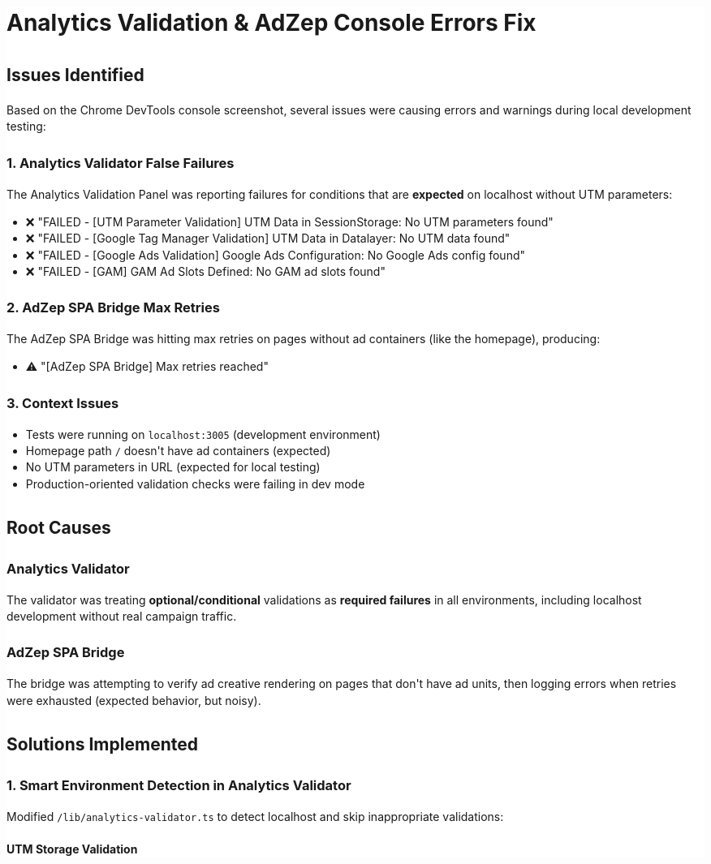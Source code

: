 # Analytics Validation & AdZep Console Errors Fix

## Issues Identified

Based on the Chrome DevTools console screenshot, several issues were causing errors and warnings during local development testing:

### 1. **Analytics Validator False Failures**

The Analytics Validation Panel was reporting failures for conditions that are **expected** on localhost without UTM parameters:

- ❌ "FAILED - [UTM Parameter Validation] UTM Data in SessionStorage: No UTM parameters found"
- ❌ "FAILED - [Google Tag Manager Validation] UTM Data in Datalayer: No UTM data found"
- ❌ "FAILED - [Google Ads Validation] Google Ads Configuration: No Google Ads config found"
- ❌ "FAILED - [GAM] GAM Ad Slots Defined: No GAM ad slots found"

### 2. **AdZep SPA Bridge Max Retries**

The AdZep SPA Bridge was hitting max retries on pages without ad containers (like the homepage), producing:

- ⚠️ "[AdZep SPA Bridge] Max retries reached"

### 3. **Context Issues**

- Tests were running on `localhost:3005` (development environment)
- Homepage path `/` doesn't have ad containers (expected)
- No UTM parameters in URL (expected for local testing)
- Production-oriented validation checks were failing in dev mode

## Root Causes

### Analytics Validator

The validator was treating **optional/conditional** validations as **required failures** in all environments, including localhost development without real campaign traffic.

### AdZep SPA Bridge

The bridge was attempting to verify ad creative rendering on pages that don't have ad units, then logging errors when retries were exhausted (expected behavior, but noisy).

## Solutions Implemented

### 1. Smart Environment Detection in Analytics Validator

Modified `/lib/analytics-validator.ts` to detect localhost and skip inappropriate validations:

#### **UTM Storage Validation**
